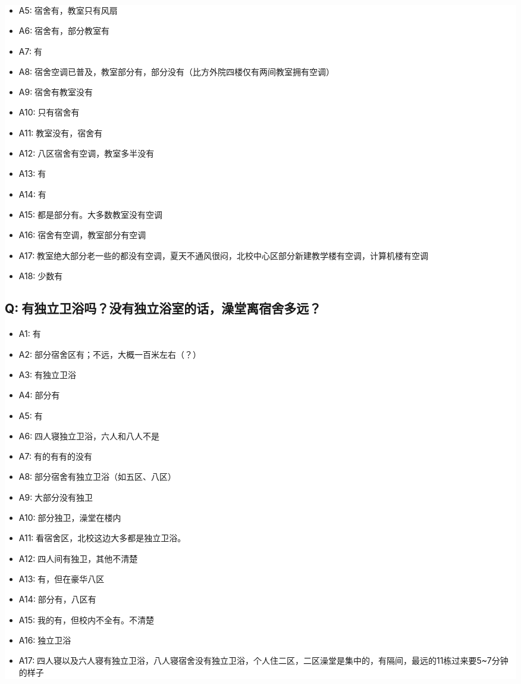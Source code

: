 - A5: 宿舍有，教室只有风扇

- A6: 宿舍有，部分教室有

- A7: 有

- A8: 宿舍空调已普及，教室部分有，部分没有（比方外院四楼仅有两间教室拥有空调）

- A9: 宿舍有教室没有

- A10: 只有宿舍有

- A11: 教室没有，宿舍有

- A12: 八区宿舍有空调，教室多半没有

- A13: 有

- A14: 有

- A15: 都是部分有。大多数教室没有空调

- A16: 宿舍有空调，教室部分有空调

- A17: 教室绝大部分老一些的都没有空调，夏天不通风很闷，北校中心区部分新建教学楼有空调，计算机楼有空调

- A18: 少数有

## Q: 有独立卫浴吗？没有独立浴室的话，澡堂离宿舍多远？

- A1: 有

- A2: 部分宿舍区有；不远，大概一百米左右（？）

- A3: 有独立卫浴

- A4: 部分有

- A5: 有

- A6: 四人寝独立卫浴，六人和八人不是

- A7: 有的有有的没有

- A8: 部分宿舍有独立卫浴（如五区、八区）

- A9: 大部分没有独卫

- A10: 部分独卫，澡堂在楼内

- A11: 看宿舍区，北校这边大多都是独立卫浴。

- A12: 四人间有独卫，其他不清楚

- A13: 有，但在豪华八区

- A14: 部分有，八区有

- A15: 我的有，但校内不全有。不清楚

- A16: 独立卫浴

- A17: 四人寝以及六人寝有独立卫浴，八人寝宿舍没有独立卫浴，个人住二区，二区澡堂是集中的，有隔间，最远的11栋过来要5\~7分钟的样子
